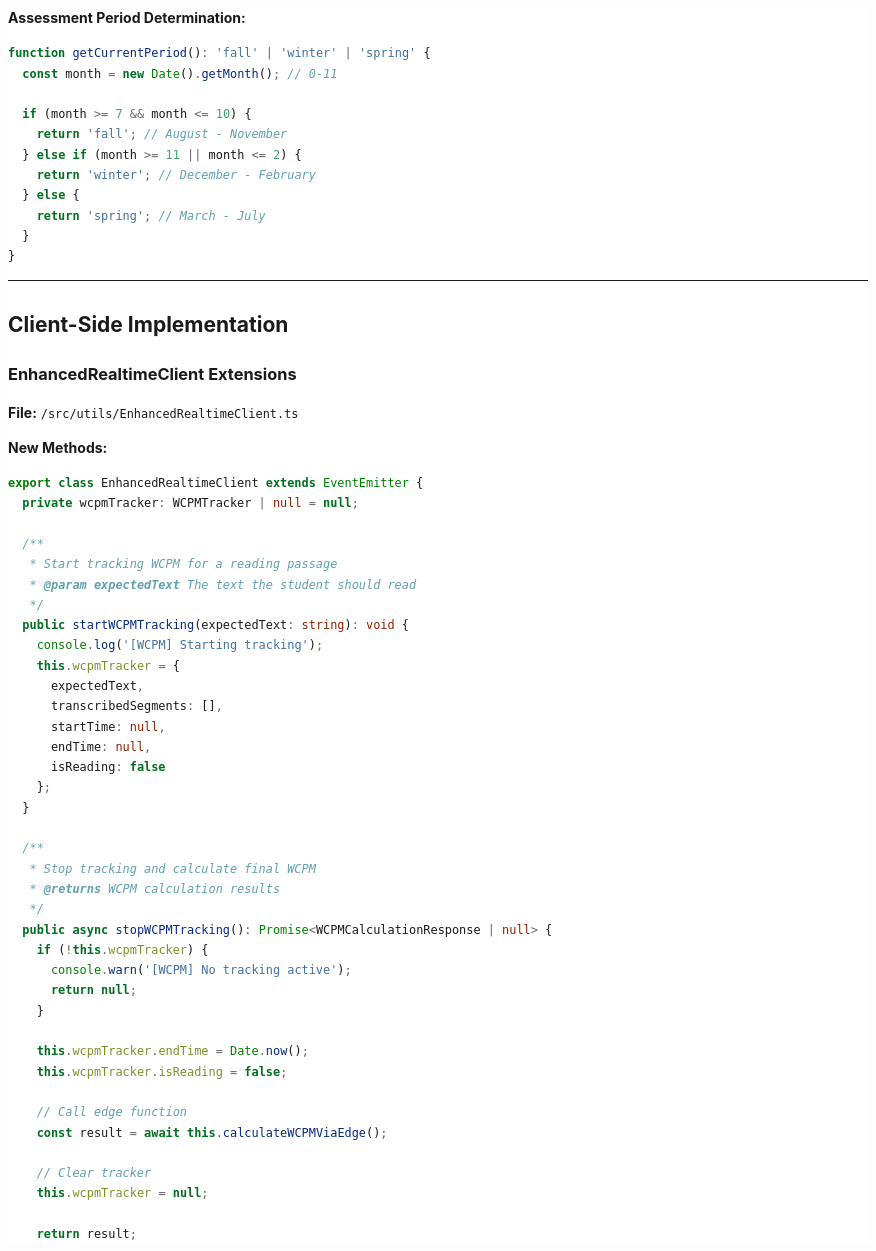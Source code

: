**Assessment Period Determination:**

```typescript
function getCurrentPeriod(): 'fall' | 'winter' | 'spring' {
  const month = new Date().getMonth(); // 0-11

  if (month >= 7 && month <= 10) {
    return 'fall'; // August - November
  } else if (month >= 11 || month <= 2) {
    return 'winter'; // December - February
  } else {
    return 'spring'; // March - July
  }
}
```

---

## Client-Side Implementation

### EnhancedRealtimeClient Extensions

**File:** `/src/utils/EnhancedRealtimeClient.ts`

**New Methods:**

```typescript
export class EnhancedRealtimeClient extends EventEmitter {
  private wcpmTracker: WCPMTracker | null = null;

  /**
   * Start tracking WCPM for a reading passage
   * @param expectedText The text the student should read
   */
  public startWCPMTracking(expectedText: string): void {
    console.log('[WCPM] Starting tracking');
    this.wcpmTracker = {
      expectedText,
      transcribedSegments: [],
      startTime: null,
      endTime: null,
      isReading: false
    };
  }

  /**
   * Stop tracking and calculate final WCPM
   * @returns WCPM calculation results
   */
  public async stopWCPMTracking(): Promise<WCPMCalculationResponse | null> {
    if (!this.wcpmTracker) {
      console.warn('[WCPM] No tracking active');
      return null;
    }

    this.wcpmTracker.endTime = Date.now();
    this.wcpmTracker.isReading = false;

    // Call edge function
    const result = await this.calculateWCPMViaEdge();

    // Clear tracker
    this.wcpmTracker = null;

    return result;
```
